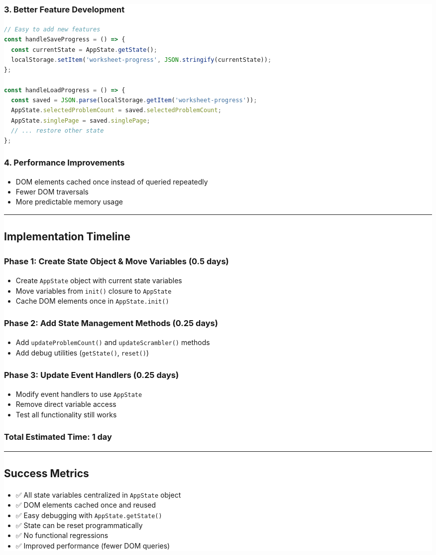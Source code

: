 ### **3. Better Feature Development**
```javascript
// Easy to add new features
const handleSaveProgress = () => {
  const currentState = AppState.getState();
  localStorage.setItem('worksheet-progress', JSON.stringify(currentState));
};

const handleLoadProgress = () => {
  const saved = JSON.parse(localStorage.getItem('worksheet-progress'));
  AppState.selectedProblemCount = saved.selectedProblemCount;
  AppState.singlePage = saved.singlePage;
  // ... restore other state
};
```

### **4. Performance Improvements**
- DOM elements cached once instead of queried repeatedly
- Fewer DOM traversals
- More predictable memory usage

---

## Implementation Timeline

### **Phase 1: Create State Object & Move Variables (0.5 days)**
- Create `AppState` object with current state variables
- Move variables from `init()` closure to `AppState`
- Cache DOM elements once in `AppState.init()`

### **Phase 2: Add State Management Methods (0.25 days)**
- Add `updateProblemCount()` and `updateScrambler()` methods
- Add debug utilities (`getState()`, `reset()`)

### **Phase 3: Update Event Handlers (0.25 days)**
- Modify event handlers to use `AppState`
- Remove direct variable access
- Test all functionality still works

### **Total Estimated Time: 1 day**

---

## Success Metrics

- ✅ All state variables centralized in `AppState` object
- ✅ DOM elements cached once and reused
- ✅ Easy debugging with `AppState.getState()`
- ✅ State can be reset programmatically
- ✅ No functional regressions
- ✅ Improved performance (fewer DOM queries)
